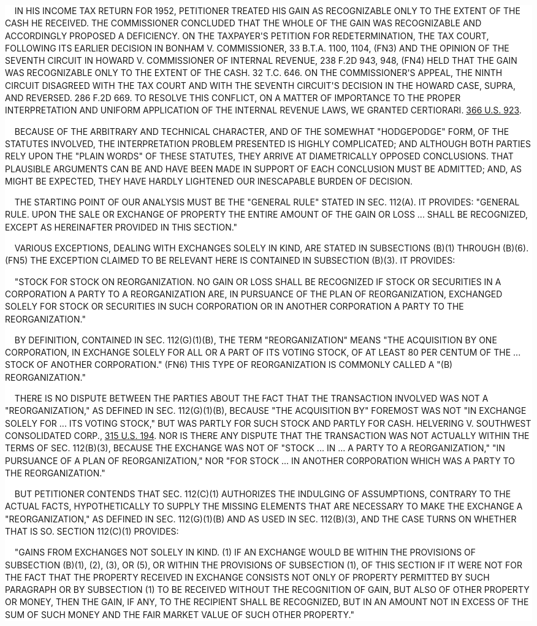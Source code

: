     IN HIS INCOME TAX RETURN FOR 1952, PETITIONER TREATED HIS GAIN AS RECOGNIZABLE ONLY TO THE EXTENT OF THE CASH HE RECEIVED.  THE COMMISSIONER CONCLUDED THAT THE WHOLE OF THE GAIN WAS RECOGNIZABLE AND ACCORDINGLY PROPOSED A DEFICIENCY.  ON THE TAXPAYER'S PETITION FOR REDETERMINATION, THE TAX COURT, FOLLOWING ITS EARLIER DECISION IN BONHAM V. COMMISSIONER, 33 B.T.A. 1100, 1104, (FN3) AND THE OPINION OF THE SEVENTH CIRCUIT IN HOWARD V. COMMISSIONER OF INTERNAL REVENUE, 238 F.2D 943, 948, (FN4) HELD THAT THE GAIN WAS RECOGNIZABLE ONLY TO THE EXTENT OF THE CASH.  32 T.C. 646.  ON THE COMMISSIONER'S APPEAL, THE NINTH CIRCUIT DISAGREED WITH THE TAX COURT AND WITH THE SEVENTH CIRCUIT'S DECISION IN THE HOWARD CASE, SUPRA, AND REVERSED.  286 F.2D 669.  TO RESOLVE THIS CONFLICT, ON A MATTER OF IMPORTANCE TO THE PROPER INTERPRETATION AND UNIFORM APPLICATION OF THE INTERNAL REVENUE LAWS, WE GRANTED CERTIORARI.  [366 U.S. 923][/us/courts/scotus/usReporter/366/923].

    BECAUSE OF THE ARBITRARY AND TECHNICAL CHARACTER, AND OF THE SOMEWHAT "HODGEPODGE" FORM, OF THE STATUTES INVOLVED, THE INTERPRETATION PROBLEM PRESENTED IS HIGHLY COMPLICATED; AND ALTHOUGH BOTH PARTIES RELY UPON THE "PLAIN WORDS" OF THESE STATUTES, THEY ARRIVE AT DIAMETRICALLY OPPOSED CONCLUSIONS.  THAT PLAUSIBLE ARGUMENTS CAN BE AND HAVE BEEN MADE IN SUPPORT OF EACH CONCLUSION MUST BE ADMITTED; AND, AS MIGHT BE EXPECTED, THEY HAVE HARDLY LIGHTENED OUR INESCAPABLE BURDEN OF DECISION.

    THE STARTING POINT OF OUR ANALYSIS MUST BE THE "GENERAL RULE" STATED IN SEC. 112(A).  IT PROVIDES: "GENERAL RULE.  UPON THE SALE OR EXCHANGE OF PROPERTY THE ENTIRE AMOUNT OF THE GAIN OR LOSS  ... SHALL BE RECOGNIZED, EXCEPT AS HEREINAFTER PROVIDED IN THIS SECTION."

    VARIOUS EXCEPTIONS, DEALING WITH EXCHANGES SOLELY IN KIND, ARE STATED IN SUBSECTIONS (B)(1) THROUGH (B)(6).  (FN5)  THE EXCEPTION CLAIMED TO BE RELEVANT HERE IS CONTAINED IN SUBSECTION (B)(3).   IT PROVIDES:

    "STOCK FOR STOCK ON REORGANIZATION.  NO GAIN OR LOSS SHALL BE RECOGNIZED IF STOCK OR SECURITIES IN A CORPORATION A PARTY TO A REORGANIZATION ARE, IN PURSUANCE OF THE PLAN OF REORGANIZATION, EXCHANGED SOLELY FOR STOCK OR SECURITIES IN SUCH CORPORATION OR IN ANOTHER CORPORATION A PARTY TO THE REORGANIZATION."

    BY DEFINITION, CONTAINED IN SEC. 112(G)(1)(B), THE TERM "REORGANIZATION" MEANS "THE ACQUISITION BY ONE CORPORATION, IN EXCHANGE SOLELY FOR ALL OR A PART OF ITS VOTING STOCK, OF AT LEAST 80 PER CENTUM OF THE  ...  STOCK OF ANOTHER CORPORATION."  (FN6)  THIS TYPE OF REORGANIZATION IS COMMONLY CALLED A "(B) REORGANIZATION."

    THERE IS NO DISPUTE BETWEEN THE PARTIES ABOUT THE FACT THAT THE TRANSACTION INVOLVED WAS NOT A "REORGANIZATION," AS DEFINED IN SEC. 112(G)(1)(B), BECAUSE "THE ACQUISITION BY" FOREMOST WAS NOT "IN EXCHANGE SOLELY FOR  ...  ITS VOTING STOCK," BUT WAS PARTLY FOR SUCH STOCK AND PARTLY FOR CASH.  HELVERING V. SOUTHWEST CONSOLIDATED CORP., [315 U.S. 194][/us/courts/scotus/usReporter/315/194].  NOR IS THERE ANY DISPUTE THAT THE TRANSACTION WAS NOT ACTUALLY WITHIN THE TERMS OF SEC. 112(B)(3), BECAUSE THE EXCHANGE WAS NOT OF "STOCK  ...  IN  ...  A PARTY TO A REORGANIZATION," "IN PURSUANCE OF A PLAN OF REORGANIZATION," NOR "FOR STOCK  ...  IN ANOTHER CORPORATION WHICH WAS A PARTY TO THE REORGANIZATION."

    BUT PETITIONER CONTENDS THAT SEC. 112(C)(1) AUTHORIZES THE INDULGING OF ASSUMPTIONS, CONTRARY TO THE ACTUAL FACTS, HYPOTHETICALLY TO SUPPLY THE MISSING ELEMENTS THAT ARE NECESSARY TO MAKE THE EXCHANGE A "REORGANIZATION," AS DEFINED IN SEC. 112(G)(1)(B) AND AS USED IN SEC. 112(B)(3), AND THE CASE TURNS ON WHETHER THAT IS SO.  SECTION 112(C)(1) PROVIDES:

    "GAINS FROM EXCHANGES NOT SOLELY IN KIND.  (1) IF AN EXCHANGE WOULD BE WITHIN THE PROVISIONS OF SUBSECTION (B)(1), (2), (3), OR (5), OR WITHIN THE PROVISIONS OF SUBSECTION (1), OF THIS SECTION IF IT WERE NOT FOR THE FACT THAT THE PROPERTY RECEIVED IN EXCHANGE CONSISTS NOT ONLY OF PROPERTY PERMITTED BY SUCH PARAGRAPH OR BY SUBSECTION (1) TO BE RECEIVED WITHOUT THE RECOGNITION OF GAIN, BUT ALSO OF OTHER PROPERTY OR MONEY, THEN THE GAIN, IF ANY, TO THE RECIPIENT SHALL BE RECOGNIZED, BUT IN AN AMOUNT NOT IN EXCESS OF THE SUM OF SUCH MONEY AND THE FAIR MARKET VALUE OF SUCH OTHER PROPERTY."


[/us/courts/scotus/usReporter/368/337]: https://publicdocs.github.io/go/links?ns=uslm-x&ref=%2Fus%2Fcourts%2Fscotus%2FusReporter%2F368%2F337
[/us/courts/scotus/usReporter/366/923]: https://publicdocs.github.io/go/links?ns=uslm-x&ref=%2Fus%2Fcourts%2Fscotus%2FusReporter%2F366%2F923
[/us/courts/scotus/usReporter/315/194]: https://publicdocs.github.io/go/links?ns=uslm-x&ref=%2Fus%2Fcourts%2Fscotus%2FusReporter%2F315%2F194
[/us/courts/scotus/usReporter/315/194]: https://publicdocs.github.io/go/links?ns=uslm-x&ref=%2Fus%2Fcourts%2Fscotus%2FusReporter%2F315%2F194